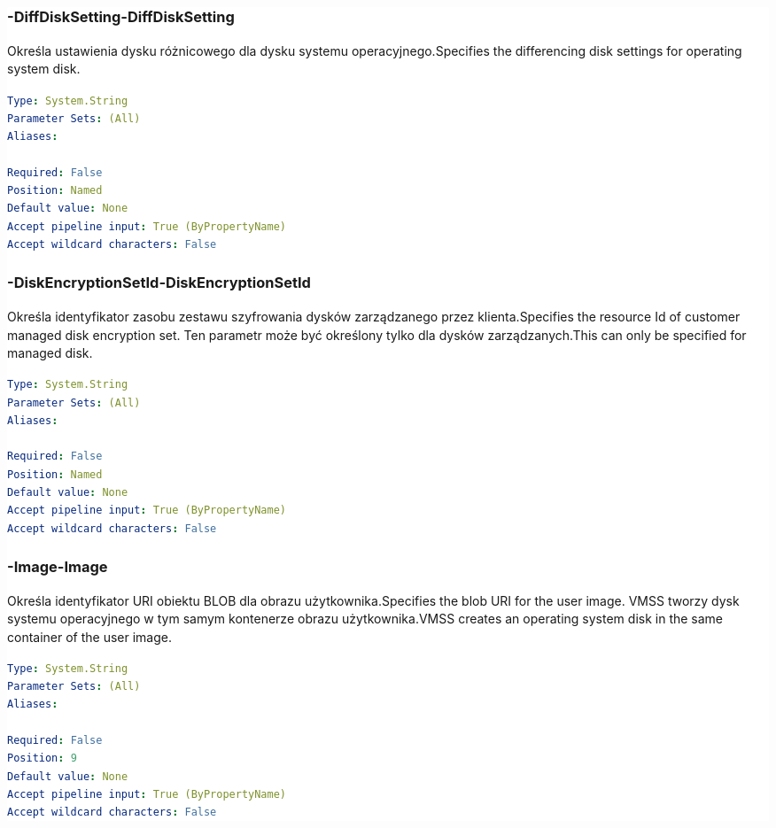 ### <span data-ttu-id="401ef-115">-DiffDiskSetting</span><span class="sxs-lookup"><span data-stu-id="401ef-115">-DiffDiskSetting</span></span>
<span data-ttu-id="401ef-116">Określa ustawienia dysku różnicowego dla dysku systemu operacyjnego.</span><span class="sxs-lookup"><span data-stu-id="401ef-116">Specifies the differencing disk settings for operating system disk.</span></span>

```yaml
Type: System.String
Parameter Sets: (All)
Aliases:

Required: False
Position: Named
Default value: None
Accept pipeline input: True (ByPropertyName)
Accept wildcard characters: False
```

### <span data-ttu-id="401ef-117">-DiskEncryptionSetId</span><span class="sxs-lookup"><span data-stu-id="401ef-117">-DiskEncryptionSetId</span></span>
<span data-ttu-id="401ef-118">Określa identyfikator zasobu zestawu szyfrowania dysków zarządzanego przez klienta.</span><span class="sxs-lookup"><span data-stu-id="401ef-118">Specifies the resource Id of customer managed disk encryption set.</span></span>  <span data-ttu-id="401ef-119">Ten parametr może być określony tylko dla dysków zarządzanych.</span><span class="sxs-lookup"><span data-stu-id="401ef-119">This can only be specified for managed disk.</span></span>

```yaml
Type: System.String
Parameter Sets: (All)
Aliases:

Required: False
Position: Named
Default value: None
Accept pipeline input: True (ByPropertyName)
Accept wildcard characters: False
```

### <span data-ttu-id="401ef-120">-Image</span><span class="sxs-lookup"><span data-stu-id="401ef-120">-Image</span></span>
<span data-ttu-id="401ef-121">Określa identyfikator URI obiektu BLOB dla obrazu użytkownika.</span><span class="sxs-lookup"><span data-stu-id="401ef-121">Specifies the blob URI for the user image.</span></span>
<span data-ttu-id="401ef-122">VMSS tworzy dysk systemu operacyjnego w tym samym kontenerze obrazu użytkownika.</span><span class="sxs-lookup"><span data-stu-id="401ef-122">VMSS creates an operating system disk in the same container of the user image.</span></span>

```yaml
Type: System.String
Parameter Sets: (All)
Aliases:

Required: False
Position: 9
Default value: None
Accept pipeline input: True (ByPropertyName)
Accept wildcard characters: False
```
